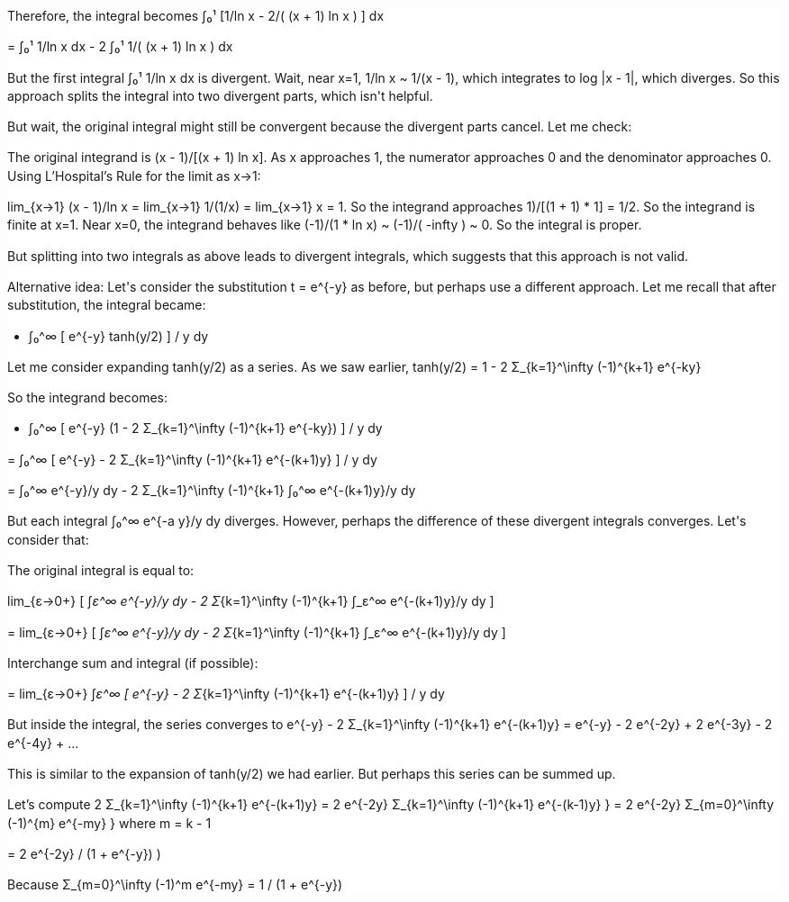 Therefore, the integral becomes ∫₀¹ [1/ln x - 2/( (x + 1) ln x ) ] dx

= ∫₀¹ 1/ln x dx - 2 ∫₀¹ 1/( (x + 1) ln x ) dx

But the first integral ∫₀¹ 1/ln x dx is divergent. Wait, near x=1, 1/ln x ~ 1/(x - 1), which integrates to log |x - 1|, which diverges. So this approach splits the integral into two divergent parts, which isn't helpful.

But wait, the original integral might still be convergent because the divergent parts cancel. Let me check:

The original integrand is (x - 1)/[(x + 1) ln x]. As x approaches 1, the numerator approaches 0 and the denominator approaches 0. Using L’Hospital’s Rule for the limit as x→1:

lim_{x→1} (x - 1)/ln x = lim_{x→1} 1/(1/x) = lim_{x→1} x = 1. So the integrand approaches 1)/[(1 + 1) * 1] = 1/2. So the integrand is finite at x=1. Near x=0, the integrand behaves like (-1)/(1 * ln x) ~ (-1)/( -infty ) ~ 0. So the integral is proper.

But splitting into two integrals as above leads to divergent integrals, which suggests that this approach is not valid.

Alternative idea: Let's consider the substitution t = e^{-y} as before, but perhaps use a different approach. Let me recall that after substitution, the integral became:

- ∫₀^∞ [ e^{-y} tanh(y/2) ] / y dy

Let me consider expanding tanh(y/2) as a series. As we saw earlier, tanh(y/2) = 1 - 2 Σ_{k=1}^\infty (-1)^{k+1} e^{-ky}

So the integrand becomes:

- ∫₀^∞ [ e^{-y} (1 - 2 Σ_{k=1}^\infty (-1)^{k+1} e^{-ky}) ] / y dy

= ∫₀^∞ [ e^{-y} - 2 Σ_{k=1}^\infty (-1)^{k+1} e^{-(k+1)y} ] / y dy

= ∫₀^∞ e^{-y}/y dy - 2 Σ_{k=1}^\infty (-1)^{k+1} ∫₀^∞ e^{-(k+1)y}/y dy

But each integral ∫₀^∞ e^{-a y}/y dy diverges. However, perhaps the difference of these divergent integrals converges. Let's consider that:

The original integral is equal to:

lim_{ε→0+} [ ∫_ε^∞ e^{-y}/y dy - 2 Σ_{k=1}^\infty (-1)^{k+1} ∫_ε^∞ e^{-(k+1)y}/y dy ]

= lim_{ε→0+} [ ∫_ε^∞ e^{-y}/y dy - 2 Σ_{k=1}^\infty (-1)^{k+1} ∫_ε^∞ e^{-(k+1)y}/y dy ]

Interchange sum and integral (if possible):

= lim_{ε→0+} ∫_ε^∞ [ e^{-y} - 2 Σ_{k=1}^\infty (-1)^{k+1} e^{-(k+1)y} ] / y dy

But inside the integral, the series converges to e^{-y} - 2 Σ_{k=1}^\infty (-1)^{k+1} e^{-(k+1)y} = e^{-y} - 2 e^{-2y} + 2 e^{-3y} - 2 e^{-4y} + ... 

This is similar to the expansion of tanh(y/2) we had earlier. But perhaps this series can be summed up.

Let’s compute 2 Σ_{k=1}^\infty (-1)^{k+1} e^{-(k+1)y} = 2 e^{-2y} Σ_{k=1}^\infty (-1)^{k+1} e^{-(k-1)y} } = 2 e^{-2y} Σ_{m=0}^\infty (-1)^{m} e^{-my} } where m = k - 1

= 2 e^{-2y} / (1 + e^{-y}) )

Because Σ_{m=0}^\infty (-1)^m e^{-my} = 1 / (1 + e^{-y})
